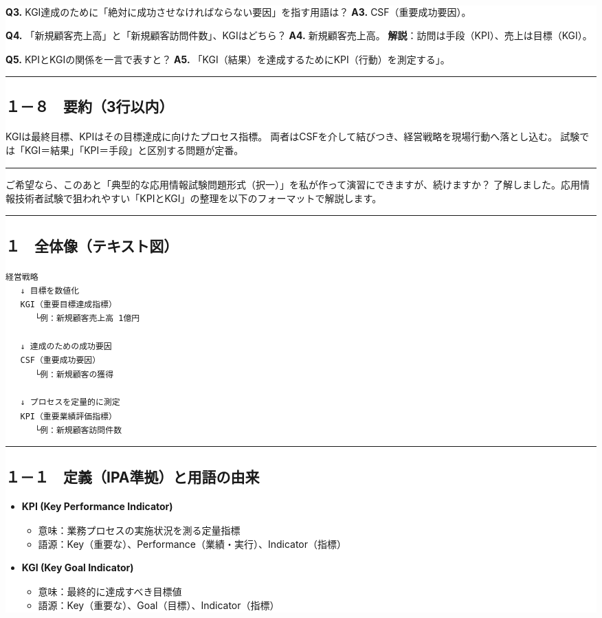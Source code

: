 **Q3.** KGI達成のために「絶対に成功させなければならない要因」を指す用語は？
**A3.** CSF（重要成功要因）。

**Q4.** 「新規顧客売上高」と「新規顧客訪問件数」、KGIはどちら？
**A4.** 新規顧客売上高。
**解説**：訪問は手段（KPI）、売上は目標（KGI）。

**Q5.** KPIとKGIの関係を一言で表すと？
**A5.** 「KGI（結果）を達成するためにKPI（行動）を測定する」。

---

## １－８　要約（3行以内）

KGIは最終目標、KPIはその目標達成に向けたプロセス指標。
両者はCSFを介して結びつき、経営戦略を現場行動へ落とし込む。
試験では「KGI＝結果」「KPI＝手段」と区別する問題が定番。

---

ご希望なら、このあと「典型的な応用情報試験問題形式（択一）」を私が作って演習にできますが、続けますか？
了解しました。応用情報技術者試験で狙われやすい「KPIとKGI」の整理を以下のフォーマットで解説します。

---

## １　全体像（テキスト図）

```
経営戦略
   ↓ 目標を数値化
   KGI（重要目標達成指標）
      └例：新規顧客売上高 1億円

   ↓ 達成のための成功要因
   CSF（重要成功要因）
      └例：新規顧客の獲得

   ↓ プロセスを定量的に測定
   KPI（重要業績評価指標）
      └例：新規顧客訪問件数
```

---

## １－１　定義（IPA準拠）と用語の由来

* **KPI (Key Performance Indicator)**

  * 意味：業務プロセスの実施状況を測る定量指標
  * 語源：Key（重要な）、Performance（業績・実行）、Indicator（指標）

* **KGI (Key Goal Indicator)**

  * 意味：最終的に達成すべき目標値
  * 語源：Key（重要な）、Goal（目標）、Indicator（指標）
